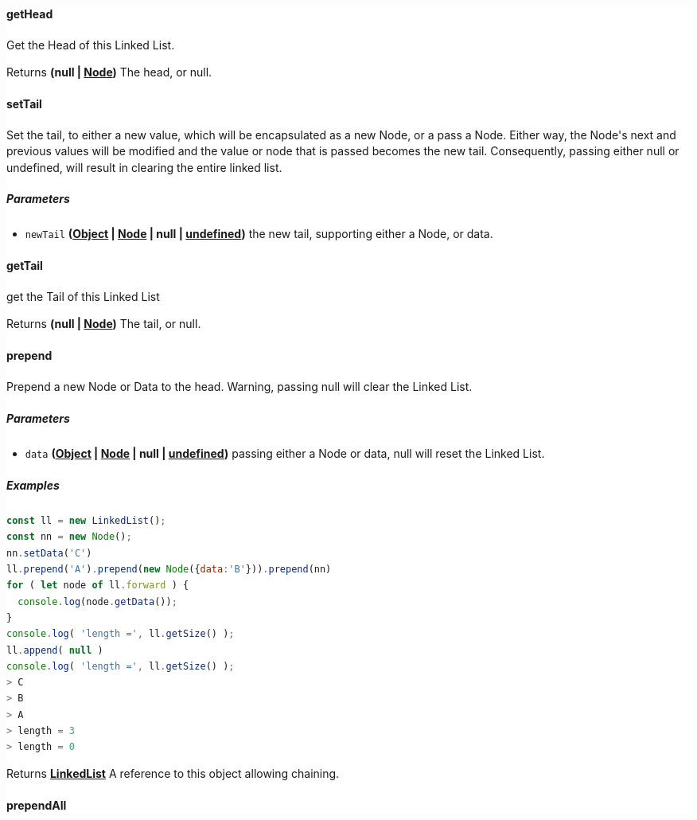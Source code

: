 #### getHead

Get the Head of this Linked List.

Returns **(null | [Node][1])** The head, or null.

#### setTail

Set the tail, to either a new value, which will be encapsulated as a new Node, or a pass a
Node. Either way, the Node's next and previous values will be modified and the value or
node that is passed becomes the new tail. Consequently, passing either null or undefined,
will result in clearing the entire linked list.

##### Parameters

*   `newTail` **([Object][2] | [Node][1] | null | [undefined][3])** the new tail, supporting either a Node, or data.

#### getTail

get the Tail of this Linked List

Returns **(null | [Node][1])** The tail, or null.

#### prepend

Prepend a new Node or Data to the head. Warning, passing null will clear the Linked List.

##### Parameters

*   `data` **([Object][2] | [Node][1] | null | [undefined][3])** passing either a Node or data, null will reset
    the Linked List.

##### Examples

```javascript
const ll = new LinkedList();
const nn = new Node();
nn.setData('C')
ll.prepend('A').prepend(new Node({data:'B'})).prepend(nn)
for ( let node of ll.forward ) {
  console.log(node.getData());
}
console.log( 'length =', ll.getSize() );
ll.append( null )
console.log( 'length =', ll.getSize() );
> C
> B
> A
> length = 3
> length = 0
```

Returns **[LinkedList][5]** A reference to this object allowing chaining.

#### prependAll


[1]: #node
[2]: https://developer.mozilla.org/docs/Web/JavaScript/Reference/Global_Objects/Object
[3]: https://developer.mozilla.org/docs/Web/JavaScript/Reference/Global_Objects/undefined
[4]: https://developer.mozilla.org/docs/Web/JavaScript/Reference/Global_Objects/Number
[5]: #linkedlist
[6]: #linkedlistlinkedlistpredicate
[7]: https://developer.mozilla.org/docs/Web/JavaScript/Reference/Global_Objects/Boolean
[8]: https://developer.mozilla.org/docs/Web/JavaScript/Reference/Global_Objects/Array
[9]: #linkedlistsurroundingnodes
[10]: https://developer.mozilla.org/docs/Web/JavaScript/Reference/Statements/function
[11]: #nodenodeoption